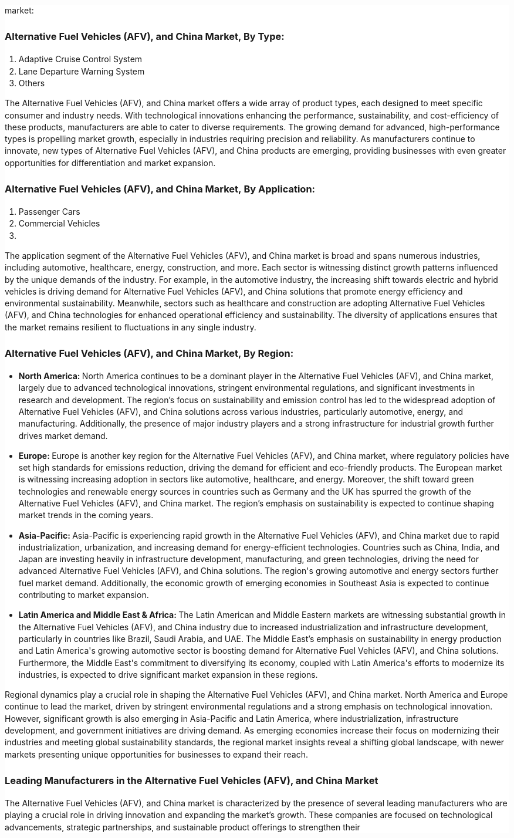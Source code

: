 market:</p><h3><strong>Alternative Fuel Vehicles (AFV), and China Market, By Type:<br /></strong></h3><ol><li>Adaptive Cruise Control System<li> Lane Departure Warning System<li> Others</li></ol><p>The Alternative Fuel Vehicles (AFV), and China market offers a wide array of product types, each designed to meet specific consumer and industry needs. With technological innovations enhancing the performance, sustainability, and cost-efficiency of these products, manufacturers are able to cater to diverse requirements. The growing demand for advanced, high-performance types is propelling market growth, especially in industries requiring precision and reliability. As manufacturers continue to innovate, new types of Alternative Fuel Vehicles (AFV), and China products are emerging, providing businesses with even greater opportunities for differentiation and market expansion.</p><h3>Alternative Fuel Vehicles (AFV), and China Market,&nbsp;By Application:</h3><ol><li>Passenger Cars<li> Commercial Vehicles<li></li></ol><p>The application segment of the Alternative Fuel Vehicles (AFV), and China market is broad and spans numerous industries, including automotive, healthcare, energy, construction, and more. Each sector is witnessing distinct growth patterns influenced by the unique demands of the industry. For example, in the automotive industry, the increasing shift towards electric and hybrid vehicles is driving demand for Alternative Fuel Vehicles (AFV), and China solutions that promote energy efficiency and environmental sustainability. Meanwhile, sectors such as healthcare and construction are adopting Alternative Fuel Vehicles (AFV), and China technologies for enhanced operational efficiency and sustainability. The diversity of applications ensures that the market remains resilient to fluctuations in any single industry.</p><h3>Alternative Fuel Vehicles (AFV), and China Market, By Region:</h3><ul><li><p><strong>North America:&nbsp;</strong>North America continues to be a dominant player in the Alternative Fuel Vehicles (AFV), and China market, largely due to advanced technological innovations, stringent environmental regulations, and significant investments in research and development. The region&rsquo;s focus on sustainability and emission control has led to the widespread adoption of Alternative Fuel Vehicles (AFV), and China solutions across various industries, particularly automotive, energy, and manufacturing. Additionally, the presence of major industry players and a strong infrastructure for industrial growth further drives market demand.</p></li><li><p><strong><strong>Europe:&nbsp;</strong></strong>Europe is another key region for the Alternative Fuel Vehicles (AFV), and China market, where regulatory policies have set high standards for emissions reduction, driving the demand for efficient and eco-friendly products. The European market is witnessing increasing adoption in sectors like automotive, healthcare, and energy. Moreover, the shift toward green technologies and renewable energy sources in countries such as Germany and the UK has spurred the growth of the Alternative Fuel Vehicles (AFV), and China market. The region&rsquo;s emphasis on sustainability is expected to continue shaping market trends in the coming years.</p></li><li><p><strong><strong>Asia-Pacific:&nbsp;</strong></strong>Asia-Pacific is experiencing rapid growth in the Alternative Fuel Vehicles (AFV), and China market due to rapid industrialization, urbanization, and increasing demand for energy-efficient technologies. Countries such as China, India, and Japan are investing heavily in infrastructure development, manufacturing, and green technologies, driving the need for advanced Alternative Fuel Vehicles (AFV), and China solutions. The region's growing automotive and energy sectors further fuel market demand. Additionally, the economic growth of emerging economies in Southeast Asia is expected to continue contributing to market expansion.</p></li><li><p><strong><strong>Latin America and Middle East &amp; Africa:&nbsp;</strong></strong>The Latin American and Middle Eastern markets are witnessing substantial growth in the Alternative Fuel Vehicles (AFV), and China industry due to increased industrialization and infrastructure development, particularly in countries like Brazil, Saudi Arabia, and UAE. The Middle East&rsquo;s emphasis on sustainability in energy production and Latin America's growing automotive sector is boosting demand for Alternative Fuel Vehicles (AFV), and China solutions. Furthermore, the Middle East's commitment to diversifying its economy, coupled with Latin America's efforts to modernize its industries, is expected to drive significant market expansion in these regions.</p></li></ul><p>Regional dynamics play a crucial role in shaping the Alternative Fuel Vehicles (AFV), and China market. North America and Europe continue to lead the market, driven by stringent environmental regulations and a strong emphasis on technological innovation. However, significant growth is also emerging in Asia-Pacific and Latin America, where industrialization, infrastructure development, and government initiatives are driving demand. As emerging economies increase their focus on modernizing their industries and meeting global sustainability standards, the regional market insights reveal a shifting global landscape, with newer markets presenting unique opportunities for businesses to expand their reach.</p><h3><strong>Leading Manufacturers in the Alternative Fuel Vehicles (AFV), and China Market</strong></h3><p>The Alternative Fuel Vehicles (AFV), and China market is characterized by the presence of several leading manufacturers who are playing a crucial role in driving innovation and expanding the market&rsquo;s growth. These companies are focused on technological advancements, strategic partnerships, and sustainable product offerings to strengthen their